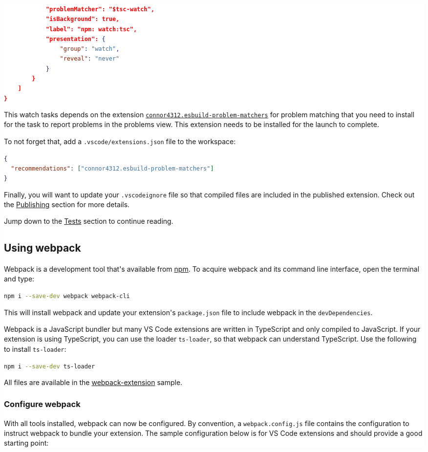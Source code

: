 ```json
            "problemMatcher": "$tsc-watch",
            "isBackground": true,
            "label": "npm: watch:tsc",
            "presentation": {
                "group": "watch",
                "reveal": "never"
            }
        }
    ]
}
```

This watch tasks depends on the extension [`connor4312.esbuild-problem-matchers`](https://marketplace.visualstudio.com/items?itemName=connor4312.esbuild-problem-matchers) for problem matching that you need to install for the task to report problems in the problems view.  This extension needs to be installed for the launch to complete.

To not forget that, add a `.vscode/extensions.json` file to the workspace:

```json
{
  "recommendations": ["connor4312.esbuild-problem-matchers"]
}
```

Finally, you will want to update your `.vscodeignore` file so that compiled files are included in the published extension. Check out the [Publishing](#publishing) section for more details.

Jump down to the [Tests](#tests) section to continue reading.

## Using webpack

Webpack is a development tool that's available from [npm](https://www.npmjs.com). To acquire webpack and its command line interface, open the terminal and type:

```bash
npm i --save-dev webpack webpack-cli
```

This will install webpack and update your extension's `package.json` file to include webpack in the `devDependencies`.

Webpack is a JavaScript bundler but many VS Code extensions are written in TypeScript and only compiled to JavaScript. If your extension is using TypeScript, you can use the loader `ts-loader`, so that webpack can understand TypeScript. Use the following to install `ts-loader`:

```bash
npm i --save-dev ts-loader
```

All files are available in the [webpack-extension](https://github.com/microsoft/vscode-extension-samples/blob/main/webpack-sample) sample.

### Configure webpack

With all tools installed, webpack can now be configured. By convention, a `webpack.config.js` file contains the configuration to instruct webpack to bundle your extension. The sample configuration below is for VS Code extensions and should provide a good starting point:

